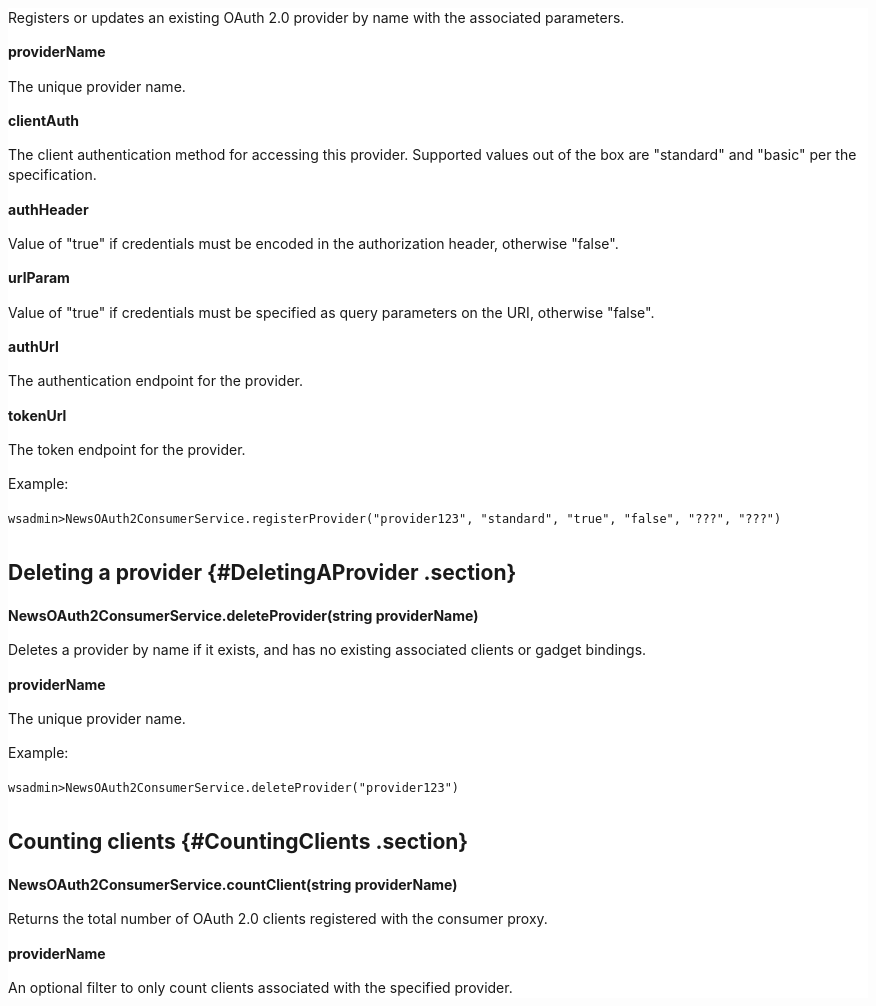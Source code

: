 Registers or updates an existing OAuth 2.0 provider by name with the associated parameters.

**providerName**

The unique provider name.

**clientAuth**

The client authentication method for accessing this provider. Supported values out of the box are "standard" and "basic" per the specification.

**authHeader**

Value of "true" if credentials must be encoded in the authorization header, otherwise "false".

**urlParam**

Value of "true" if credentials must be specified as query parameters on the URI, otherwise "false".

**authUrl**

The authentication endpoint for the provider.

**tokenUrl**

The token endpoint for the provider.

Example:

```
wsadmin>NewsOAuth2ConsumerService.registerProvider("provider123", "standard", "true", "false", "???", "???")

```

## Deleting a provider {#DeletingAProvider .section}

**NewsOAuth2ConsumerService.deleteProvider\(string providerName\)**

Deletes a provider by name if it exists, and has no existing associated clients or gadget bindings.

**providerName**

The unique provider name.

Example:

```
wsadmin>NewsOAuth2ConsumerService.deleteProvider("provider123")

```

## Counting clients {#CountingClients .section}

**NewsOAuth2ConsumerService.countClient\(string providerName\)**

Returns the total number of OAuth 2.0 clients registered with the consumer proxy.

**providerName**

An optional filter to only count clients associated with the specified provider.
